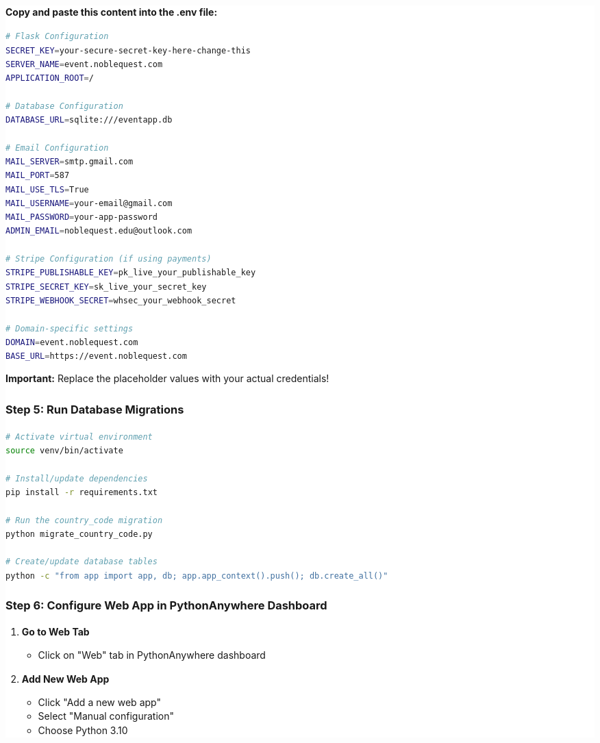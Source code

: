 **Copy and paste this content into the .env file:**

```bash
# Flask Configuration
SECRET_KEY=your-secure-secret-key-here-change-this
SERVER_NAME=event.noblequest.com
APPLICATION_ROOT=/

# Database Configuration
DATABASE_URL=sqlite:///eventapp.db

# Email Configuration
MAIL_SERVER=smtp.gmail.com
MAIL_PORT=587
MAIL_USE_TLS=True
MAIL_USERNAME=your-email@gmail.com
MAIL_PASSWORD=your-app-password
ADMIN_EMAIL=noblequest.edu@outlook.com

# Stripe Configuration (if using payments)
STRIPE_PUBLISHABLE_KEY=pk_live_your_publishable_key
STRIPE_SECRET_KEY=sk_live_your_secret_key
STRIPE_WEBHOOK_SECRET=whsec_your_webhook_secret

# Domain-specific settings
DOMAIN=event.noblequest.com
BASE_URL=https://event.noblequest.com
```

**Important:** Replace the placeholder values with your actual credentials!

### **Step 5: Run Database Migrations**

```bash
# Activate virtual environment
source venv/bin/activate

# Install/update dependencies
pip install -r requirements.txt

# Run the country_code migration
python migrate_country_code.py

# Create/update database tables
python -c "from app import app, db; app.app_context().push(); db.create_all()"
```

### **Step 6: Configure Web App in PythonAnywhere Dashboard**

1. **Go to Web Tab**
   - Click on "Web" tab in PythonAnywhere dashboard

2. **Add New Web App**
   - Click "Add a new web app"
   - Select "Manual configuration"
   - Choose Python 3.10
